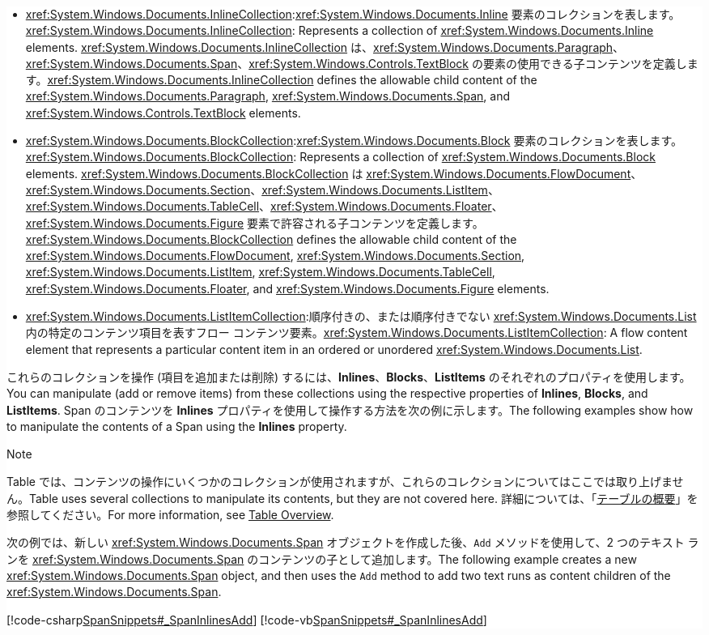 - <span data-ttu-id="ef814-135"><xref:System.Windows.Documents.InlineCollection>:<xref:System.Windows.Documents.Inline> 要素のコレクションを表します。</span><span class="sxs-lookup"><span data-stu-id="ef814-135"><xref:System.Windows.Documents.InlineCollection>: Represents a collection of <xref:System.Windows.Documents.Inline> elements.</span></span> <span data-ttu-id="ef814-136"><xref:System.Windows.Documents.InlineCollection> は、<xref:System.Windows.Documents.Paragraph>、<xref:System.Windows.Documents.Span>、<xref:System.Windows.Controls.TextBlock> の要素の使用できる子コンテンツを定義します。</span><span class="sxs-lookup"><span data-stu-id="ef814-136"><xref:System.Windows.Documents.InlineCollection> defines the allowable child content of the <xref:System.Windows.Documents.Paragraph>, <xref:System.Windows.Documents.Span>, and <xref:System.Windows.Controls.TextBlock> elements.</span></span>  
  
- <span data-ttu-id="ef814-137"><xref:System.Windows.Documents.BlockCollection>:<xref:System.Windows.Documents.Block> 要素のコレクションを表します。</span><span class="sxs-lookup"><span data-stu-id="ef814-137"><xref:System.Windows.Documents.BlockCollection>: Represents a collection of <xref:System.Windows.Documents.Block> elements.</span></span> <span data-ttu-id="ef814-138"><xref:System.Windows.Documents.BlockCollection> は <xref:System.Windows.Documents.FlowDocument>、<xref:System.Windows.Documents.Section>、<xref:System.Windows.Documents.ListItem>、<xref:System.Windows.Documents.TableCell>、<xref:System.Windows.Documents.Floater>、<xref:System.Windows.Documents.Figure> 要素で許容される子コンテンツを定義します。</span><span class="sxs-lookup"><span data-stu-id="ef814-138"><xref:System.Windows.Documents.BlockCollection> defines the allowable child content of the <xref:System.Windows.Documents.FlowDocument>, <xref:System.Windows.Documents.Section>, <xref:System.Windows.Documents.ListItem>, <xref:System.Windows.Documents.TableCell>, <xref:System.Windows.Documents.Floater>, and <xref:System.Windows.Documents.Figure> elements.</span></span>  
  
- <span data-ttu-id="ef814-139"><xref:System.Windows.Documents.ListItemCollection>:順序付きの、または順序付きでない <xref:System.Windows.Documents.List> 内の特定のコンテンツ項目を表すフロー コンテンツ要素。</span><span class="sxs-lookup"><span data-stu-id="ef814-139"><xref:System.Windows.Documents.ListItemCollection>: A flow content element that represents a particular content item in an ordered or unordered <xref:System.Windows.Documents.List>.</span></span>  
  
 <span data-ttu-id="ef814-140">これらのコレクションを操作 (項目を追加または削除) するには、**Inlines**、**Blocks**、**ListItems** のそれぞれのプロパティを使用します。</span><span class="sxs-lookup"><span data-stu-id="ef814-140">You can manipulate (add or remove items) from these collections using the respective properties of **Inlines**, **Blocks**, and **ListItems**.</span></span> <span data-ttu-id="ef814-141">Span のコンテンツを **Inlines** プロパティを使用して操作する方法を次の例に示します。</span><span class="sxs-lookup"><span data-stu-id="ef814-141">The following examples show how to manipulate the contents of a Span using the **Inlines** property.</span></span>  
  
> [!NOTE]
> <span data-ttu-id="ef814-142">Table では、コンテンツの操作にいくつかのコレクションが使用されますが、これらのコレクションについてはここでは取り上げません。</span><span class="sxs-lookup"><span data-stu-id="ef814-142">Table uses several collections to manipulate its contents, but they are not covered here.</span></span> <span data-ttu-id="ef814-143">詳細については、「[テーブルの概要](table-overview.md)」を参照してください。</span><span class="sxs-lookup"><span data-stu-id="ef814-143">For more information, see [Table Overview](table-overview.md).</span></span>  
  
 <span data-ttu-id="ef814-144">次の例では、新しい <xref:System.Windows.Documents.Span> オブジェクトを作成した後、`Add` メソッドを使用して、2 つのテキスト ランを <xref:System.Windows.Documents.Span> のコンテンツの子として追加します。</span><span class="sxs-lookup"><span data-stu-id="ef814-144">The following example creates a new <xref:System.Windows.Documents.Span> object, and then uses the `Add` method to add two text runs as content children of the <xref:System.Windows.Documents.Span>.</span></span>  
  
 [!code-csharp[SpanSnippets#_SpanInlinesAdd](~/samples/snippets/csharp/VS_Snippets_Wpf/SpanSnippets/CSharp/Window1.xaml.cs#_spaninlinesadd)]
 [!code-vb[SpanSnippets#_SpanInlinesAdd](~/samples/snippets/visualbasic/VS_Snippets_Wpf/SpanSnippets/visualbasic/window1.xaml.vb#_spaninlinesadd)]  
  
